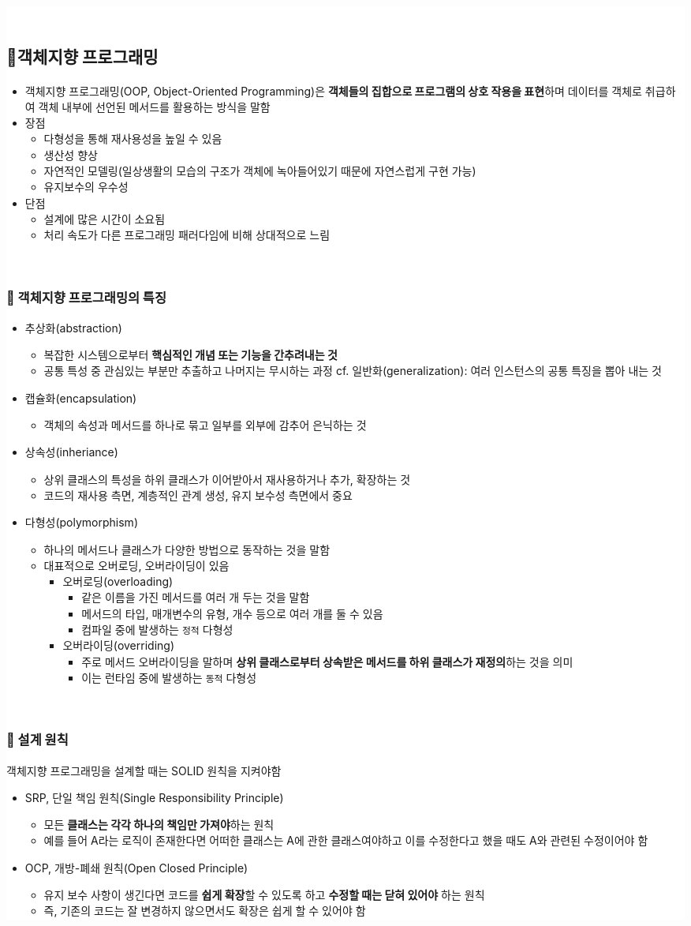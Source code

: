 <br>

## 📍객체지향 프로그래밍
- 객체지향 프로그래밍(OOP, Object-Oriented Programming)은 **객체들의 집합으로 프로그램의 상호 작용을 표현**하며 데이터를 객체로 취급하여 객체 내부에 선언된 메서드를 활용하는 방식을 말함
- 장점
    - 다형성을 통해 재사용성을 높일 수 있음
    - 생산성 향상
    - 자연적인 모델링(일상생활의 모습의 구조가 객체에 녹아들어있기 때문에 자연스럽게 구현 가능)
    - 유지보수의 우수성
- 단점
    - 설계에 많은 시간이 소요됨
    - 처리 속도가 다른 프로그래밍 패러다임에 비해 상대적으로 느림

<br>

### 🔎 객체지향 프로그래밍의 특징
- 추상화(abstraction)
  - 복잡한 시스템으로부터 **핵심적인 개념 또는 기능을 간추려내는 것**
  - 공통 특성 중 관심있는 부분만 추출하고 나머지는 무시하는 과정
cf. 일반화(generalization): 여러 인스턴스의 공통 특징을 뽑아 내는 것

- 캡슐화(encapsulation)
  - 객체의 속성과 메서드를 하나로 묶고 일부를 외부에 감추어 은닉하는 것

- 상속성(inheriance)
  - 상위 클래스의 특성을 하위 클래스가 이어받아서 재사용하거나 추가, 확장하는 것
  - 코드의 재사용 측면, 계층적인 관계 생성, 유지 보수성 측면에서 중요

- 다형성(polymorphism)
  - 하나의 메서드나 클래스가 다양한 방법으로 동작하는 것을 말함
  - 대표적으로 오버로딩, 오버라이딩이 있음
    - 오버로딩(overloading)
        - 같은 이름을 가진 메서드를 여러 개 두는 것을 말함
        - 메서드의 타입, 매개변수의 유형, 개수 등으로 여러 개를 둘 수 있음
        - 컴파일 중에 발생하는 `정적` 다형성
    - 오버라이딩(overriding)
        - 주로 메서드 오버라이딩을 말하며 **상위 클래스로부터 상속받은 메서드를 하위 클래스가 재정의**하는 것을 의미
        - 이는 런타임 중에 발생하는 `동적` 다형성

<br>

### 🔎 설계 원칙
객체지향 프로그래밍을 설계할 때는 SOLID 원칙을 지켜야함

- SRP, 단일 책임 원칙(Single Responsibility Principle)
  - 모든 **클래스는 각각 하나의 책임만 가져야**하는 원칙
  - 예를 들어 A라는 로직이 존재한다면 어떠한 클래스는 A에 관한 클래스여야하고 이를 수정한다고 했을 때도 A와 관련된 수정이어야 함

- OCP, 개방-폐쇄 원칙(Open Closed Principle)
  - 유지 보수 사항이 생긴다면 코드를 **쉽게 확장**할 수 있도록 하고 **수정할 때는 닫혀 있어야** 하는 원칙
  - 즉, 기존의 코드는 잘 변경하지 않으면서도 확장은 쉽게 할 수 있어야 함
